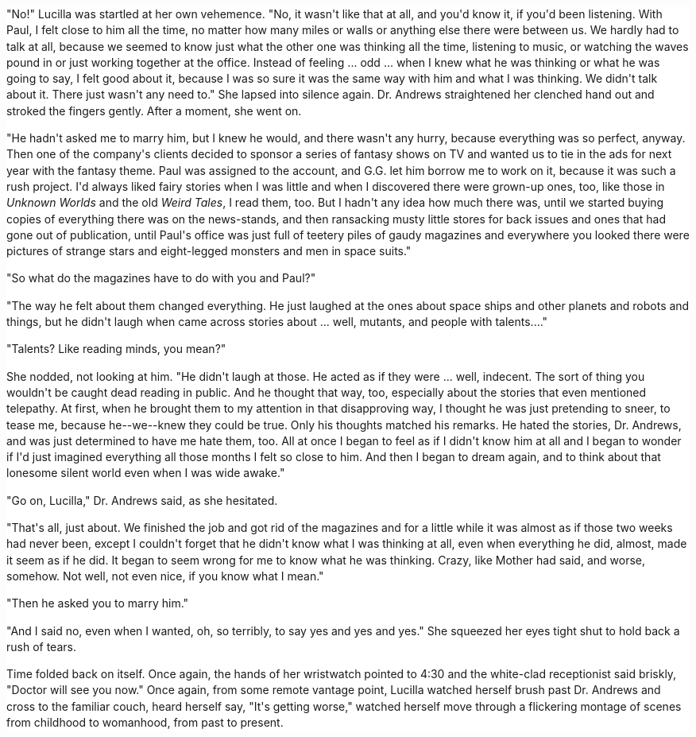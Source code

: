 "No!" Lucilla was startled at her own vehemence. "No, it wasn't like that at all, and you'd know it, if you'd been listening. With Paul, I felt close to him all the time, no matter how many miles or walls or anything else there were between us. We hardly had to talk at all, because we seemed to know just what the other one was thinking all the time, listening to music, or watching the waves pound in or just working together at the office. Instead of feeling ... odd ... when I knew what he was thinking or what he was going to say, I felt good about it, because I was so sure it was the same way with him and what I was thinking. We didn't talk about it. There just wasn't any need to." She lapsed into silence again. Dr. Andrews straightened her clenched hand out and stroked the fingers gently. After a moment, she went on.

"He hadn't asked me to marry him, but I knew he would, and there wasn't any hurry, because everything was so perfect, anyway. Then one of the company's clients decided to sponsor a series of fantasy shows on TV and wanted us to tie in the ads for next year with the fantasy theme. Paul was assigned to the account, and G.G. let him borrow me to work on it, because it was such a rush project. I'd always liked fairy stories when I was little and when I discovered there were grown-up ones, too, like those in _Unknown Worlds_ and the old _Weird Tales_, I read them, too. But I hadn't any idea how much there was, until we started buying copies of everything there was on the news-stands, and then ransacking musty little stores for back issues and ones that had gone out of publication, until Paul's office was just full of teetery piles of gaudy magazines and everywhere you looked there were pictures of strange stars and eight-legged monsters and men in space suits."

"So what do the magazines have to do with you and Paul?"

"The way he felt about them changed everything. He just laughed at the ones about space ships and other planets and robots and things, but he didn't laugh when came across stories about ... well, mutants, and people with talents...."

"Talents? Like reading minds, you mean?"

She nodded, not looking at him. "He didn't laugh at those. He acted as if they were ... well, indecent. The sort of thing you wouldn't be caught dead reading in public. And he thought that way, too, especially about the stories that even mentioned telepathy. At first, when he brought them to my attention in that disapproving way, I thought he was just pretending to sneer, to tease me, because he--we--knew they could be true. Only his thoughts matched his remarks. He hated the stories, Dr. Andrews, and was just determined to have me hate them, too. All at once I began to feel as if I didn't know him at all and I began to wonder if I'd just imagined everything all those months I felt so close to him. And then I began to dream again, and to think about that lonesome silent world even when I was wide awake."

"Go on, Lucilla," Dr. Andrews said, as she hesitated.

"That's all, just about. We finished the job and got rid of the magazines and for a little while it was almost as if those two weeks had never been, except I couldn't forget that he didn't know what I was thinking at all, even when everything he did, almost, made it seem as if he did. It began to seem wrong for me to know what he was thinking. Crazy, like Mother had said, and worse, somehow. Not well, not even nice, if you know what I mean."

"Then he asked you to marry him."

"And I said no, even when I wanted, oh, so terribly, to say yes and yes and yes." She squeezed her eyes tight shut to hold back a rush of tears.


Time folded back on itself. Once again, the hands of her wristwatch pointed to 4:30 and the white-clad receptionist said briskly, "Doctor will see you now." Once again, from some remote vantage point, Lucilla watched herself brush past Dr. Andrews and cross to the familiar couch, heard herself say, "It's getting worse," watched herself move through a flickering montage of scenes from childhood to womanhood, from past to present.

